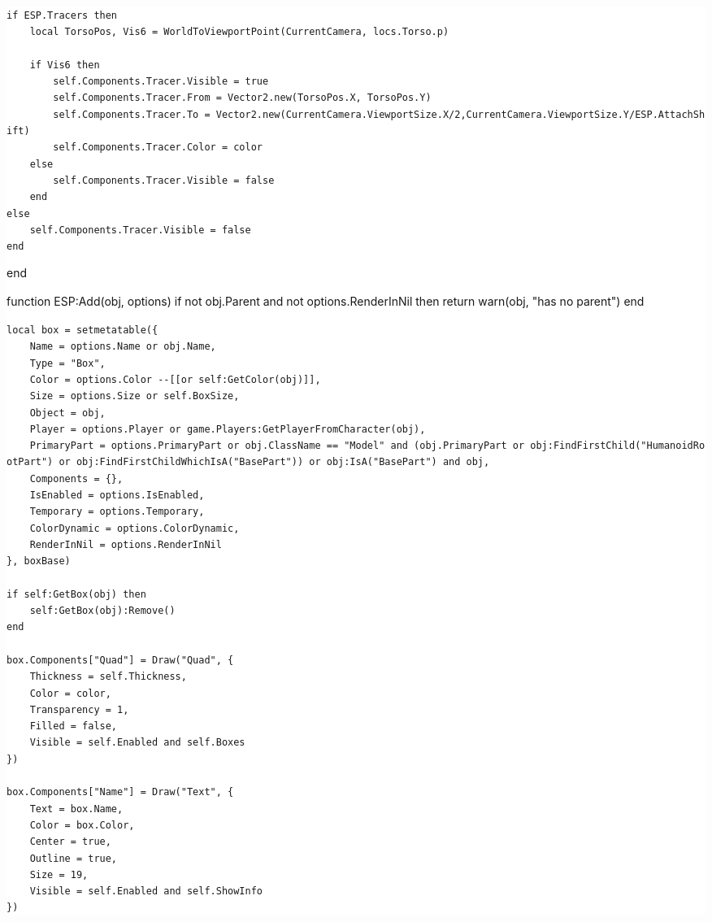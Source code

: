     if ESP.Tracers then
        local TorsoPos, Vis6 = WorldToViewportPoint(CurrentCamera, locs.Torso.p)

        if Vis6 then
            self.Components.Tracer.Visible = true
            self.Components.Tracer.From = Vector2.new(TorsoPos.X, TorsoPos.Y)
            self.Components.Tracer.To = Vector2.new(CurrentCamera.ViewportSize.X/2,CurrentCamera.ViewportSize.Y/ESP.AttachShift)
            self.Components.Tracer.Color = color
        else
            self.Components.Tracer.Visible = false
        end
    else
        self.Components.Tracer.Visible = false
    end
end

function ESP:Add(obj, options)
    if not obj.Parent and not options.RenderInNil then
        return warn(obj, "has no parent")
    end

    local box = setmetatable({
        Name = options.Name or obj.Name,
        Type = "Box",
        Color = options.Color --[[or self:GetColor(obj)]],
        Size = options.Size or self.BoxSize,
        Object = obj,
        Player = options.Player or game.Players:GetPlayerFromCharacter(obj),
        PrimaryPart = options.PrimaryPart or obj.ClassName == "Model" and (obj.PrimaryPart or obj:FindFirstChild("HumanoidRootPart") or obj:FindFirstChildWhichIsA("BasePart")) or obj:IsA("BasePart") and obj,
        Components = {},
        IsEnabled = options.IsEnabled,
        Temporary = options.Temporary,
        ColorDynamic = options.ColorDynamic,
        RenderInNil = options.RenderInNil
    }, boxBase)

    if self:GetBox(obj) then
        self:GetBox(obj):Remove()
    end

    box.Components["Quad"] = Draw("Quad", {
        Thickness = self.Thickness,
        Color = color,
        Transparency = 1,
        Filled = false,
        Visible = self.Enabled and self.Boxes
    })
	
    box.Components["Name"] = Draw("Text", {
		Text = box.Name,
		Color = box.Color,
		Center = true,
		Outline = true,
        Size = 19,
        Visible = self.Enabled and self.ShowInfo
	})
	